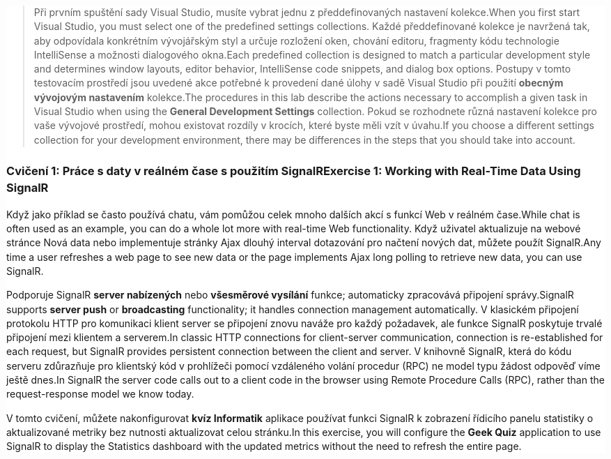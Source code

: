 > <span data-ttu-id="a3d32-147">Při prvním spuštění sady Visual Studio, musíte vybrat jednu z předdefinovaných nastavení kolekce.</span><span class="sxs-lookup"><span data-stu-id="a3d32-147">When you first start Visual Studio, you must select one of the predefined settings collections.</span></span> <span data-ttu-id="a3d32-148">Každé předdefinované kolekce je navržená tak, aby odpovídala konkrétním vývojářským styl a určuje rozložení oken, chování editoru, fragmenty kódu technologie IntelliSense a možnosti dialogového okna.</span><span class="sxs-lookup"><span data-stu-id="a3d32-148">Each predefined collection is designed to match a particular development style and determines window layouts, editor behavior, IntelliSense code snippets, and dialog box options.</span></span> <span data-ttu-id="a3d32-149">Postupy v tomto testovacím prostředí jsou uvedené akce potřebné k provedení dané úlohy v sadě Visual Studio při použití **obecným vývojovým nastavením** kolekce.</span><span class="sxs-lookup"><span data-stu-id="a3d32-149">The procedures in this lab describe the actions necessary to accomplish a given task in Visual Studio when using the **General Development Settings** collection.</span></span> <span data-ttu-id="a3d32-150">Pokud se rozhodnete různá nastavení kolekce pro vaše vývojové prostředí, mohou existovat rozdíly v krocích, které byste měli vzít v úvahu.</span><span class="sxs-lookup"><span data-stu-id="a3d32-150">If you choose a different settings collection for your development environment, there may be differences in the steps that you should take into account.</span></span>


<a id="Exercise1"></a>
### <a name="exercise-1-working-with-real-time-data-using-signalr"></a><span data-ttu-id="a3d32-151">Cvičení 1: Práce s daty v reálném čase s použitím SignalR</span><span class="sxs-lookup"><span data-stu-id="a3d32-151">Exercise 1: Working with Real-Time Data Using SignalR</span></span>

<span data-ttu-id="a3d32-152">Když jako příklad se často používá chatu, vám pomůžou celek mnoho dalších akcí s funkcí Web v reálném čase.</span><span class="sxs-lookup"><span data-stu-id="a3d32-152">While chat is often used as an example, you can do a whole lot more with real-time Web functionality.</span></span> <span data-ttu-id="a3d32-153">Když uživatel aktualizuje na webové stránce Nová data nebo implementuje stránky Ajax dlouhý interval dotazování pro načtení nových dat, můžete použít SignalR.</span><span class="sxs-lookup"><span data-stu-id="a3d32-153">Any time a user refreshes a web page to see new data or the page implements Ajax long polling to retrieve new data, you can use SignalR.</span></span>

<span data-ttu-id="a3d32-154">Podporuje SignalR **server nabízených** nebo **všesměrové vysílání** funkce; automaticky zpracovává připojení správy.</span><span class="sxs-lookup"><span data-stu-id="a3d32-154">SignalR supports **server push** or **broadcasting** functionality; it handles connection management automatically.</span></span> <span data-ttu-id="a3d32-155">V klasickém připojení protokolu HTTP pro komunikaci klient server se připojení znovu naváže pro každý požadavek, ale funkce SignalR poskytuje trvalé připojení mezi klientem a serverem.</span><span class="sxs-lookup"><span data-stu-id="a3d32-155">In classic HTTP connections for client-server communication, connection is re-established for each request, but SignalR provides persistent connection between the client and server.</span></span> <span data-ttu-id="a3d32-156">V knihovně SignalR, která do kódu serveru zdůrazňuje pro klientský kód v prohlížeči pomocí vzdáleného volání procedur (RPC) ne model typu žádost odpověď víme ještě dnes.</span><span class="sxs-lookup"><span data-stu-id="a3d32-156">In SignalR the server code calls out to a client code in the browser using Remote Procedure Calls (RPC), rather than the request-response model we know today.</span></span>

<span data-ttu-id="a3d32-157">V tomto cvičení, můžete nakonfigurovat **kvíz Informatik** aplikace používat funkci SignalR k zobrazení řídicího panelu statistiky o aktualizované metriky bez nutnosti aktualizovat celou stránku.</span><span class="sxs-lookup"><span data-stu-id="a3d32-157">In this exercise, you will configure the **Geek Quiz** application to use SignalR to display the Statistics dashboard with the updated metrics without the need to refresh the entire page.</span></span>
